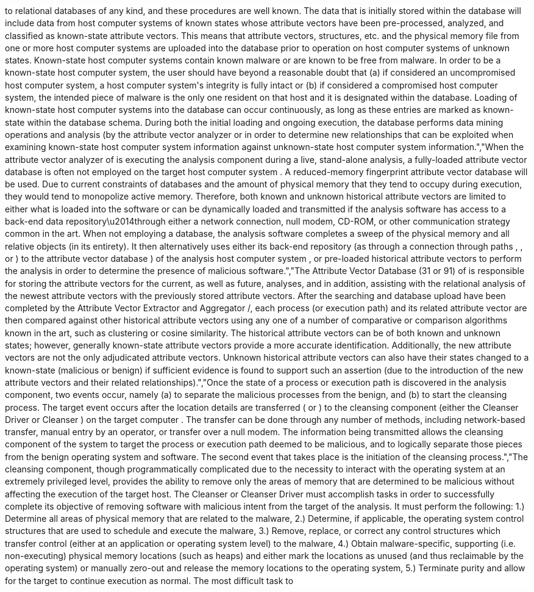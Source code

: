 to relational databases of any kind, and these procedures are well known. The data that is initially stored within the database will include data from host computer systems of known states whose attribute vectors have been pre-processed, analyzed, and classified as known-state attribute vectors. This means that attribute vectors, structures, etc. and the physical memory file from one or more host computer systems are uploaded into the database prior to operation on host computer systems of unknown states. Known-state host computer systems contain known malware or are known to be free from malware. In order to be a known-state host computer system, the user should have beyond a reasonable doubt that (a) if considered an uncompromised host computer system, a host computer system's integrity is fully intact or (b) if considered a compromised host computer system, the intended piece of malware is the only one resident on that host and it is designated within the database. Loading of known-state host computer systems into the database can occur continuously, as long as these entries are marked as known-state within the database schema. During both the initial loading and ongoing execution, the database performs data mining operations and analysis (by the attribute vector analyzer  or  in order to determine new relationships that can be exploited when examining known-state host computer system information against unknown-state host computer system information.","When the attribute vector analyzer  of  is executing the analysis component during a live, stand-alone analysis, a fully-loaded attribute vector database  is often not employed on the target host computer system . A reduced-memory fingerprint attribute vector database will be used. Due to current constraints of databases and the amount of physical memory  that they tend to occupy during execution, they would tend to monopolize active memory. Therefore, both known and unknown historical attribute vectors are limited to either what is loaded into the software or can be dynamically loaded and transmitted if the analysis software has access to a back-end data repository\u2014through either a network connection, null modem, CD-ROM, or other communication strategy common in the art. When not employing a database, the analysis software completes a sweep of the physical memory and all relative objects (in its entirety). It then alternatively uses either its back-end repository (as through a connection through paths , , or ) to the attribute vector database ) of the analysis host computer system , or pre-loaded historical attribute vectors to perform the analysis in order to determine the presence of malicious software.","The Attribute Vector Database (31 or 91) of  is responsible for storing the attribute vectors for the current, as well as future, analyses, and in addition, assisting with the relational analysis of the newest attribute vectors with the previously stored attribute vectors. After the searching and database upload have been completed by the Attribute Vector Extractor and Aggregator \/, each process (or execution path) and its related attribute vector are then compared against other historical attribute vectors using any one of a number of comparative or comparison algorithms known in the art, such as clustering or cosine similarity. The historical attribute vectors can be of both known and unknown states; however, generally known-state attribute vectors provide a more accurate identification. Additionally, the new attribute vectors are not the only adjudicated attribute vectors. Unknown historical attribute vectors can also have their states changed to a known-state (malicious or benign) if sufficient evidence is found to support such an assertion (due to the introduction of the new attribute vectors and their related relationships).","Once the state of a process or execution path is discovered in the analysis component, two events occur, namely (a) to separate the malicious processes from the benign, and (b) to start the cleansing process. The target event occurs after the location details are transferred ( or ) to the cleansing component (either the Cleanser Driver  or Cleanser ) on the target computer . The transfer can be done through any number of methods, including network-based transfer, manual entry by an operator, or transfer over a null modem. The information being transmitted allows the cleansing component of the system to target the process or execution path deemed to be malicious, and to logically separate those pieces from the benign operating system and software. The second event that takes place is the initiation of the cleansing process.","The cleansing component, though programmatically complicated due to the necessity to interact with the operating system at an extremely privileged level, provides the ability to remove only the areas of memory that are determined to be malicious without affecting the execution of the target host. The Cleanser or Cleanser Driver  must accomplish  tasks in order to successfully complete its objective of removing software with malicious intent from the target of the analysis. It must perform the following: 1.) Determine all areas of physical memory that are related to the malware, 2.) Determine, if applicable, the operating system control structures that are used to schedule and execute the malware, 3.) Remove, replace, or correct any control structures which transfer control (either at an application or operating system level) to the malware, 4.) Obtain malware-specific, supporting (i.e. non-executing) physical memory locations (such as heaps) and either mark the locations as unused (and thus reclaimable by the operating system) or manually zero-out and release the memory locations to the operating system, 5.) Terminate purity and allow for the target to continue execution as normal. The most difficult task to